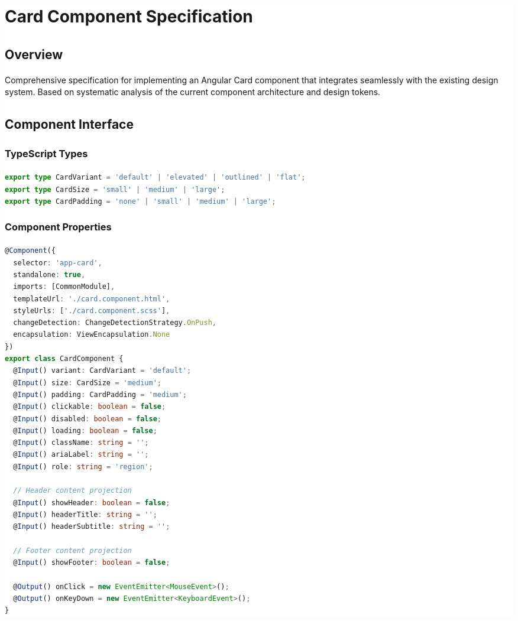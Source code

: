 # Card Component Specification

## Overview
Comprehensive specification for implementing an Angular Card component that integrates seamlessly with the existing design system. Based on systematic analysis of the current component architecture and design tokens.

## Component Interface

### TypeScript Types
```typescript
export type CardVariant = 'default' | 'elevated' | 'outlined' | 'flat';
export type CardSize = 'small' | 'medium' | 'large';
export type CardPadding = 'none' | 'small' | 'medium' | 'large';
```

### Component Properties
```typescript
@Component({
  selector: 'app-card',
  standalone: true,
  imports: [CommonModule],
  templateUrl: './card.component.html',
  styleUrls: ['./card.component.scss'],
  changeDetection: ChangeDetectionStrategy.OnPush,
  encapsulation: ViewEncapsulation.None
})
export class CardComponent {
  @Input() variant: CardVariant = 'default';
  @Input() size: CardSize = 'medium';
  @Input() padding: CardPadding = 'medium';
  @Input() clickable: boolean = false;
  @Input() disabled: boolean = false;
  @Input() loading: boolean = false;
  @Input() className: string = '';
  @Input() ariaLabel: string = '';
  @Input() role: string = 'region';
  
  // Header content projection
  @Input() showHeader: boolean = false;
  @Input() headerTitle: string = '';
  @Input() headerSubtitle: string = '';
  
  // Footer content projection  
  @Input() showFooter: boolean = false;
  
  @Output() onClick = new EventEmitter<MouseEvent>();
  @Output() onKeyDown = new EventEmitter<KeyboardEvent>();
}
```
